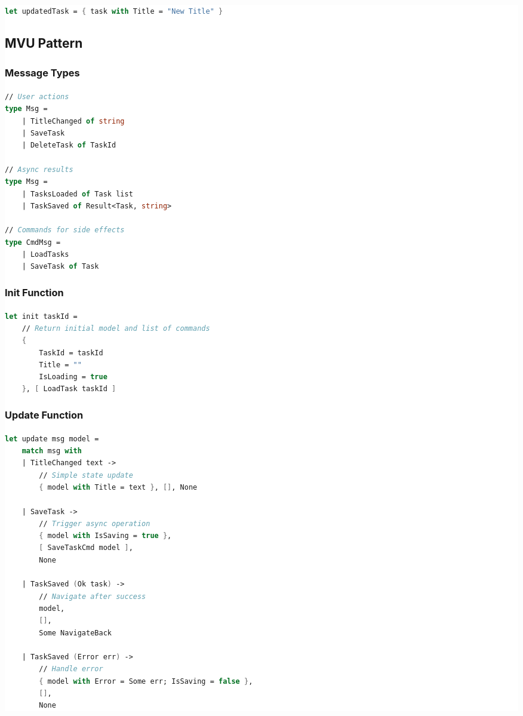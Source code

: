 ```fsharp
let updatedTask = { task with Title = "New Title" }
```

## MVU Pattern

### Message Types
```fsharp
// User actions
type Msg =
    | TitleChanged of string
    | SaveTask
    | DeleteTask of TaskId
    
// Async results
type Msg =
    | TasksLoaded of Task list
    | TaskSaved of Result<Task, string>

// Commands for side effects
type CmdMsg =
    | LoadTasks
    | SaveTask of Task
```

### Init Function
```fsharp
let init taskId =
    // Return initial model and list of commands
    {
        TaskId = taskId
        Title = ""
        IsLoading = true
    }, [ LoadTask taskId ]
```

### Update Function
```fsharp
let update msg model =
    match msg with
    | TitleChanged text ->
        // Simple state update
        { model with Title = text }, [], None
    
    | SaveTask ->
        // Trigger async operation
        { model with IsSaving = true },
        [ SaveTaskCmd model ],
        None
    
    | TaskSaved (Ok task) ->
        // Navigate after success
        model,
        [],
        Some NavigateBack
    
    | TaskSaved (Error err) ->
        // Handle error
        { model with Error = Some err; IsSaving = false },
        [],
        None
```
